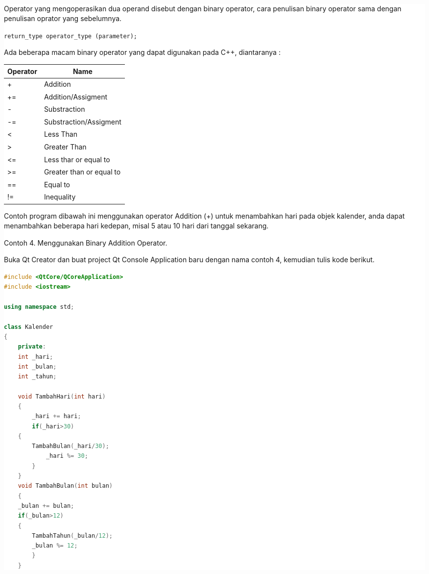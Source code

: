 Operator yang mengoperasikan dua operand disebut dengan binary operator, cara penulisan binary operator sama dengan penulisan oprator yang sebelumnya.


	return_type operator_type (parameter);

Ada beberapa macam binary operator yang dapat digunakan pada C++, diantaranya :

|Operator 	|Name
|-----------|---------------------------
|+ 			|Addition
|+= 		|Addition/Assigment
|- 			|Substraction
|-= 		|Substraction/Assigment
|< 			|Less Than
|> 			|Greater Than
|<= 		|Less thar or equal to
|>= 		|Greater than or equal to
|== 		|Equal to
|!= 		|Inequality

Contoh program dibawah ini menggunakan operator Addition (+) untuk menambahkan hari pada objek kalender, anda dapat menambahkan beberapa hari kedepan, misal 5 atau 10 hari dari tanggal sekarang.

Contoh 4. Menggunakan Binary Addition Operator.

Buka Qt Creator dan buat project Qt Console Application baru dengan nama contoh 4, kemudian tulis kode berikut.

```cpp
#include <QtCore/QCoreApplication>
#include <iostream>

using namespace std;

class Kalender
{
	private:
	int _hari;
	int _bulan;
	int _tahun;

	void TambahHari(int hari)
	{
		_hari += hari;
		if(_hari>30)
	{
		TambahBulan(_hari/30);
			_hari %= 30;
		}
	}
	void TambahBulan(int bulan)
	{
	_bulan += bulan;
	if(_bulan>12)
	{
		TambahTahun(_bulan/12);
		_bulan %= 12;
		}
	}
```
